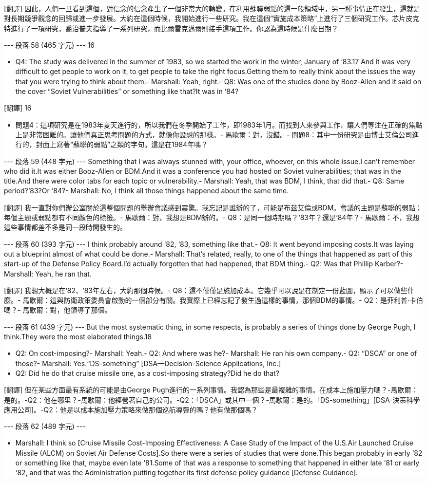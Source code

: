 [翻譯]
因此，人們一旦看到這個，對信念的信念產生了一個非常大的轉變。在利用蘇聯弱點的這一般領域中，另一種事情正在發生，這就是對長期競爭觀念的回歸或進一步發展。大約在這個時候，我開始進行一些研究。我在這個“實施成本策略”上進行了三個研究工作。芯片皮克特進行了一項研究，喬治普夫指導了一系列研究，而比爾雷克邁爾則接手這項工作。你認為這時候是什麼日期？

--- 段落 58 (465 字元) ---
16  
- Q4: The study was delivered in the summer of 1983, so we started the work in the  winter, January of ‘83.17 And it was very difficult to get people to work on it, to get  people to take the right focus.Getting them to really think about the issues the  way that you were trying to think about them.- Marshall: Yeah, right.- Q8: Was one of the studies done by Booz-Allen and it said on the cover “Soviet  Vulnerabilities” or something like that?It was in ‘84?

[翻譯]
16
- 問題4：這項研究是在1983年夏天進行的，所以我們在冬季開始了工作，即1983年1月。而找到人來參與工作、讓人們專注在正確的焦點上是非常困難的。讓他們真正思考問題的方式，就像你設想的那樣。- 馬歇爾：對，沒錯。- 問題8：其中一份研究是由博士艾倫公司進行的，封面上寫著“蘇聯的弱點”之類的字句。這是在1984年嗎？

--- 段落 59 (448 字元) ---
Something that I was always  stunned with, your office, whoever, on this whole issue.I can’t remember who  did it.It was either Booz-Allen or BDM.And it was a conference you had hosted  on Soviet vulnerabilities; that was in the title.And there were color tabs for each  topic or vulnerability.- Marshall: Yeah, that was BDM, I think, that did that.- Q8: Same period?‘83?Or ‘84?- Marshall: No, I think all those things happened about the same time.

[翻譯]
我一直對你們辦公室關於這整個問題的舉辦會議感到震驚。我忘記是誰辦的了，可能是布茲艾倫或BDM。會議的主題是蘇聯的弱點；每個主題或弱點都有不同顏色的標籤。- 馬歇爾：對，我想是BDM辦的。- Q8：是同一個時期嗎？‘83年？還是‘84年？- 馬歇爾：不，我想這些事情都差不多是同一段時間發生的。

--- 段落 60 (393 字元) ---
I think probably around ‘82, ‘83, something like that.- Q8: It went beyond imposing costs.It was laying out a blueprint almost of what  could be done.- Marshall: That’s related, really, to one of the things that happened as part of this  start-up of the Defense Policy Board.I’d actually forgotten that had happened,  that BDM thing.- Q2: Was that Phillip Karber?- Marshall: Yeah, he ran that.

[翻譯]
我想大概是在‘82、‘83年左右，大約那個時候。- Q8：這不僅僅是施加成本。它幾乎可以說是在制定一份藍圖，顯示了可以做些什麼。- 馬歇爾：這與防衛政策委員會啟動的一個部分有關。我實際上已經忘記了發生過這樣的事情，那個BDM的事情。- Q2：是菲利普·卡伯嗎？- 馬歇爾：對，他領導了那個。

--- 段落 61 (439 字元) ---
But the most systematic thing, in some respects, is  probably a series of things done by George Pugh, I think.They were the most  elaborated things.18  
- Q2: On cost-imposing?- Marshall: Yeah.- Q2: And where was he?- Marshall: He ran his own company.- Q2: “DSCA” or one of those?- Marshall: Yes.“DS-something” [DSA—Decision-Science Applications, Inc.]  
- Q2: Did he do that cruise missile one, as a cost-imposing strategy?Did he do that?

[翻譯]
但在某些方面最有系統的可能是由George Pugh進行的一系列事情。我認為那些是最複雜的事情。在成本上施加壓力嗎？-馬歇爾：是的。-Q2：他在哪里？-馬歇爾：他經營著自己的公司。-Q2：「DSCA」或其中一個？-馬歇爾：是的。「DS-something」[DSA-決策科學應用公司]。-Q2：他是以成本施加壓力策略來做那個巡航導彈的嗎？他有做那個嗎？

--- 段落 62 (489 字元) ---
- Marshall: I think so [Cruise Missile Cost-Imposing Effectiveness: A Case Study of the  Impact of the U.S.Air Launched Cruise Missile (ALCM) on Soviet Air Defense Costs].So there were a series of studies that were done.This began probably in early  ‘82 or something like that, maybe even late ‘81.Some of that was a response to  something that happened in either late ‘81 or early ‘82, and that was the Administration putting together its first defense policy guidance [Defense Guidance].
